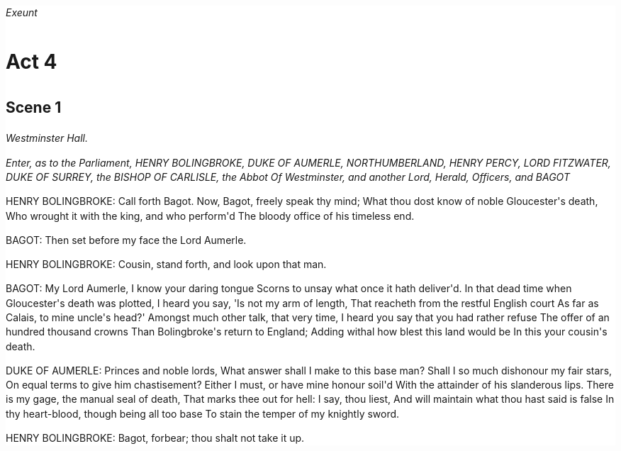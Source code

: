 
*Exeunt*

         
# Act 4

   
## Scene 1

*Westminster Hall.*  

*Enter, as to the Parliament, HENRY BOLINGBROKE,	DUKE OF AUMERLE, NORTHUMBERLAND, HENRY PERCY, LORD	FITZWATER, DUKE OF SURREY, the BISHOP OF CARLISLE,	the Abbot Of Westminster, and another Lord, Herald,	Officers, and BAGOT*   

HENRY BOLINGBROKE:  Call forth Bagot.
 Now, Bagot, freely speak thy mind;
 What thou dost know of noble Gloucester's death,
 Who wrought it with the king, and who perform'd
 The bloody office of his timeless end.
   

BAGOT:  Then set before my face the Lord Aumerle.
  

HENRY BOLINGBROKE:  Cousin, stand forth, and look upon that man.
  

BAGOT:  My Lord Aumerle, I know your daring tongue
 Scorns to unsay what once it hath deliver'd.
 In that dead time when Gloucester's death was plotted,
 I heard you say, 'Is not my arm of length,
 That reacheth from the restful English court
 As far as Calais, to mine uncle's head?'
 Amongst much other talk, that very time,
 I heard you say that you had rather refuse
 The offer of an hundred thousand crowns
 Than Bolingbroke's return to England;
 Adding withal how blest this land would be
 In this your cousin's death.
   

DUKE OF AUMERLE:  Princes and noble lords,
 What answer shall I make to this base man?
 Shall I so much dishonour my fair stars,
 On equal terms to give him chastisement?
 Either I must, or have mine honour soil'd
 With the attainder of his slanderous lips.
 There is my gage, the manual seal of death,
 That marks thee out for hell: I say, thou liest,
 And will maintain what thou hast said is false
 In thy heart-blood, though being all too base
 To stain the temper of my knightly sword.
   

HENRY BOLINGBROKE:  Bagot, forbear; thou shalt not take it up.
  